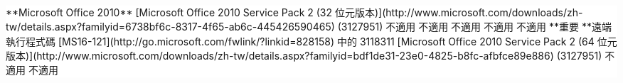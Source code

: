 </td>
</tr>
<tr>
<td style="border:1px solid black;" colspan="8">
**Microsoft Office 2010**

</td>
</tr>
<tr>
<td style="border:1px solid black;">
[Microsoft Office 2010 Service Pack 2 (32 位元版本)](http://www.microsoft.com/downloads/zh-tw/details.aspx?familyid=6738bf6c-8317-4f65-ab6c-445426590465)  
(3127951)

</td>
<td style="border:1px solid black;">
不適用

</td>
<td style="border:1px solid black;">
不適用

</td>
<td style="border:1px solid black;">
不適用

</td>
<td style="border:1px solid black;">
不適用

</td>
<td style="border:1px solid black;">
不適用

</td>
<td style="border:1px solid black;">
**重要  
**遠端執行程式碼

</td>
<td style="border:1px solid black;">
[MS16-121](http://go.microsoft.com/fwlink/?linkid=828158) 中的 3118311

</td>
</tr>
<tr>
<td style="border:1px solid black;">
[Microsoft Office 2010 Service Pack 2 (64 位元版本)](http://www.microsoft.com/downloads/zh-tw/details.aspx?familyid=bdf1de31-23e0-4825-b8fc-afbfce89e886)  
(3127951)

</td>
<td style="border:1px solid black;">
不適用

</td>
<td style="border:1px solid black;">
不適用
